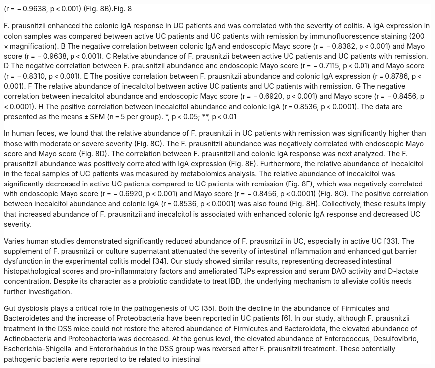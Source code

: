 (<italic>r</italic>&#x02009;= &#x02212;&#x02009;0.9638, <italic>p</italic>&#x02009;&#x0003c;&#x02009;0.001) (Fig.&#x000a0;<xref rid="Fig8" ref-type="fig">8</xref>B).<fig id="Fig8"><label>Fig. 8</label><caption><p><italic>F. prausnitzii</italic> enhanced the colonic IgA response in UC patients and was correlated with the severity of colitis. <bold>A</bold> IgA expression in colon samples was compared between active UC patients and UC patients with remission by immunofluorescence staining (200&#x02009;&#x000d7;&#x02009;magnification). <bold>B</bold> The negative correlation between colonic IgA and endoscopic Mayo score (<italic>r</italic>&#x02009;= &#x02212;&#x02009;0.8382, <italic>p</italic>&#x02009;&#x0003c;&#x02009;0.001) and Mayo score (<italic>r</italic>&#x02009;= &#x02212;&#x02009;0.9638, <italic>p</italic>&#x02009;&#x0003c;&#x02009;0.001). <bold>C</bold> Relative abundance of <italic>F. prausnitzii</italic> between active UC patients and UC patients with remission. <bold>D</bold> The negative correlation between <italic>F. prausnitzii</italic> abundance and endoscopic Mayo score (<italic>r</italic>&#x02009;= &#x02212;&#x02009;0.7115, <italic>p</italic>&#x02009;&#x0003c;&#x02009;0.01) and Mayo score (<italic>r</italic>&#x02009;= &#x02212;&#x02009;0.8310, <italic>p</italic>&#x02009;&#x0003c;&#x02009;0.001). <bold>E</bold> The positive correlation between <italic>F. prausnitzii</italic> abundance and colonic IgA expression (<italic>r</italic>&#x02009;=&#x02009;0.8786, <italic>p</italic>&#x02009;&#x0003c;&#x02009;0.001). <bold>F</bold> The relative abundance of inecalcitol between active UC patients and UC patients with remission. <bold>G</bold> The negative correlation between inecalcitol abundance and endoscopic Mayo score (<italic>r</italic>&#x02009;= &#x02212;&#x02009;0.6920, <italic>p</italic>&#x02009;&#x0003c;&#x02009;0.001) and Mayo score (<italic>r</italic>&#x02009;= &#x02212;&#x02009;0.8456, <italic>p</italic>&#x02009;&#x0003c;&#x02009;0.0001). <bold>H</bold> The positive correlation between inecalcitol abundance and colonic IgA (r&#x02009;=&#x02009;0.8536, <italic>p</italic>&#x02009;&#x0003c;&#x02009;0.0001). The data are presented as the means&#x02009;&#x000b1;&#x02009;SEM (<italic>n</italic>&#x02009;=&#x02009;5 per group). *, <italic>p</italic>&#x02009;&#x0003c;&#x02009;0.05; **, <italic>p</italic>&#x02009;&#x0003c;&#x02009;0.01</p></caption><graphic xlink:href="12916_2025_4260_Fig8_HTML" id="MO9"/></fig></p><p id="Par90">In human feces, we found that the relative abundance of <italic>F. prausnitzii</italic> in UC patients with remission was significantly higher than those with moderate or severe severity (Fig. <xref rid="Fig8" ref-type="fig">8</xref>C). The <italic>F. prausnitzii</italic> abundance was negatively correlated with endoscopic Mayo score and Mayo score (Fig.&#x000a0;<xref rid="Fig8" ref-type="fig">8</xref>D). The correlation between <italic>F. prausnitzii</italic> and colonic IgA response was next analyzed. The <italic>F. prausnitzii</italic> abundance was positively correlated with IgA expression (Fig.&#x000a0;<xref rid="Fig8" ref-type="fig">8</xref>E). Furthermore, the relative abundance of inecalcitol in the fecal samples of UC patients was measured by metabolomics analysis. The relative abundance of inecalcitol was significantly decreased in active UC patients compared to UC patients with remission (Fig. <xref rid="Fig8" ref-type="fig">8</xref>F), which was negatively correlated with endoscopic Mayo score (<italic>r</italic>&#x02009;= &#x02212;&#x02009;0.6920, <italic>p</italic>&#x02009;&#x0003c;&#x02009;0.001) and Mayo score (<italic>r</italic>&#x02009;= &#x02212;&#x02009;0.8456, <italic>p</italic>&#x02009;&#x0003c;&#x02009;0.0001) (Fig.&#x000a0;<xref rid="Fig8" ref-type="fig">8</xref>G). The positive correlation between inecalcitol abundance and colonic IgA (<italic>r</italic>&#x02009;=&#x02009;0.8536, <italic>p</italic>&#x02009;&#x0003c;&#x02009;0.0001) was also found (Fig.&#x000a0;<xref rid="Fig8" ref-type="fig">8</xref>H). Collectively, these results imply that increased abundance of <italic>F. prausnitzii</italic> and inecalcitol is associated with enhanced colonic IgA response and decreased UC severity.</p></sec></sec><sec id="Sec22"><title>Discussion</title><p id="Par91">Varies human studies demonstrated significantly reduced abundance of <italic>F. prausnitzii</italic> in UC, especially in active UC [<xref ref-type="bibr" rid="CR33">33</xref>]. The supplement of <italic>F. prausnitzii</italic> or culture supernatant attenuated the severity of intestinal inflammation and enhanced gut barrier dysfunction in the experimental colitis model [<xref ref-type="bibr" rid="CR34">34</xref>]. Our study showed similar results, representing decreased intestinal histopathological scores and pro-inflammatory factors and ameliorated TJPs expression and serum DAO activity and D-lactate concentration. Despite its character as a probiotic candidate to treat IBD, the underlying mechanism to alleviate colitis needs further investigation.</p><p id="Par92">Gut dysbiosis plays a critical role in the pathogenesis of UC [<xref ref-type="bibr" rid="CR35">35</xref>]. Both the decline in the abundance of Firmicutes and Bacteroidetes and the increase of Proteobacteria have been reported in UC patients [<xref ref-type="bibr" rid="CR6">6</xref>]. In our study, although <italic>F. prausnitzii</italic> treatment in the DSS mice could not restore the altered abundance of Firmicutes and Bacteroidota, the elevated abundance of Actinobacteria and Proteobacteria was decreased. At the genus level, the elevated abundance of <italic>Enterococcus</italic>, <italic>Desulfovibrio</italic>, <italic>Escherichia-Shigella</italic>, and <italic>Enterorhabdus</italic> in the DSS group was reversed after <italic>F. prausnitzii</italic> treatment. These potentially pathogenic bacteria were reported to be related to intestinal
